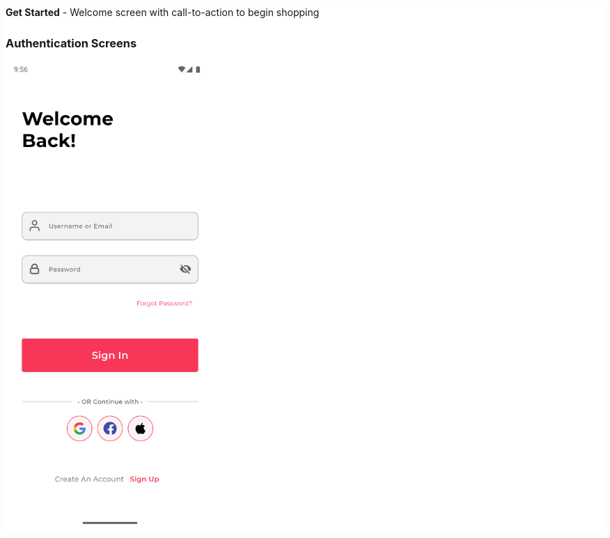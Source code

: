 **Get Started** - Welcome screen with call-to-action to begin shopping

### Authentication Screens

<img src="screenshots/Screenshot_1756139174.png" width="300">
